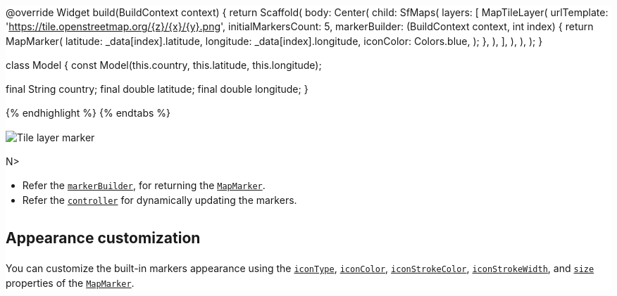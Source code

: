 @override
Widget build(BuildContext context) {
  return Scaffold(
    body: Center(
      child: SfMaps(
        layers: <MapLayer>[
          MapTileLayer(
            urlTemplate: 'https://tile.openstreetmap.org/{z}/{x}/{y}.png',
            initialMarkersCount: 5,
            markerBuilder: (BuildContext context, int index) {
              return MapMarker(
                latitude: _data[index].latitude,
                longitude: _data[index].longitude,
                iconColor: Colors.blue,
              );
            },
          ),
        ],
      ),
    ),
  );
}

class Model {
  const Model(this.country, this.latitude, this.longitude);

  final String country;
  final double latitude;
  final double longitude;
}

{% endhighlight %}
{% endtabs %}

![Tile layer marker](images/markers/tile_layer_marker.png)

N>
* Refer the [`markerBuilder`](https://pub.dev/documentation/syncfusion_flutter_maps/latest/maps/MapLayer/markerBuilder.html), for returning the [`MapMarker`](https://pub.dev/documentation/syncfusion_flutter_maps/latest/maps/MapMarker-class.html).
* Refer the [`controller`](https://pub.dev/documentation/syncfusion_flutter_maps/latest/maps/MapTileLayer/controller.html) for dynamically updating the markers.

## Appearance customization

You can customize the built-in markers appearance using the [`iconType`](https://pub.dev/documentation/syncfusion_flutter_maps/latest/maps/MapMarker/iconType.html), [`iconColor`](https://pub.dev/documentation/syncfusion_flutter_maps/latest/maps/MapMarker/iconColor.html), [`iconStrokeColor`](https://pub.dev/documentation/syncfusion_flutter_maps/latest/maps/MapMarker/iconStrokeColor.html), [`iconStrokeWidth`](https://pub.dev/documentation/syncfusion_flutter_maps/latest/maps/MapMarker/iconStrokeWidth.html), and [`size`](https://pub.dev/documentation/syncfusion_flutter_maps/latest/maps/MapMarker/size.html) properties of the [`MapMarker`](https://pub.dev/documentation/syncfusion_flutter_maps/latest/maps/MapMarker-class.html).
